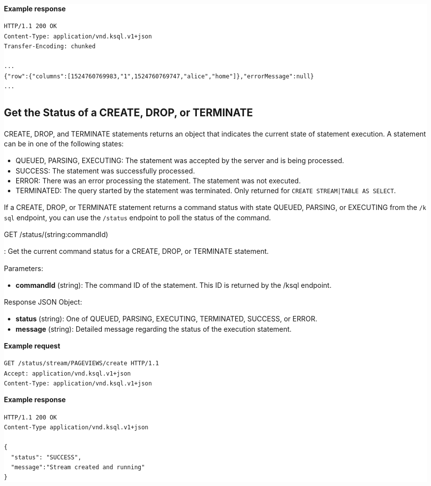 **Example response**

```http
HTTP/1.1 200 OK
Content-Type: application/vnd.ksql.v1+json
Transfer-Encoding: chunked

...
{"row":{"columns":[1524760769983,"1",1524760769747,"alice","home"]},"errorMessage":null}
...
```

Get the Status of a CREATE, DROP, or TERMINATE
----------------------------------------------

CREATE, DROP, and TERMINATE statements returns an object that indicates
the current state of statement execution. A statement can be in one of
the following states:

-   QUEUED, PARSING, EXECUTING: The statement was accepted by the server
    and is being processed.
-   SUCCESS: The statement was successfully processed.
-   ERROR: There was an error processing the statement. The statement
    was not executed.
-   TERMINATED: The query started by the statement was terminated. Only
    returned for `CREATE STREAM|TABLE AS SELECT`.

If a CREATE, DROP, or TERMINATE statement returns a command status with
state QUEUED, PARSING, or EXECUTING from the `/ksql` endpoint, you can
use the `/status` endpoint to poll the status of the command.


GET /status/(string:commandId)

:  Get the current command status for a CREATE, DROP, or TERMINATE statement.

Parameters:

- **commandId** (string): The command ID of the statement. This ID is returned by the /ksql endpoint.

Response JSON Object:

- **status** (string): One of QUEUED, PARSING, EXECUTING, TERMINATED, SUCCESS, or ERROR.
- **message** (string): Detailed message regarding the status of the execution statement.

**Example request**

```http
GET /status/stream/PAGEVIEWS/create HTTP/1.1
Accept: application/vnd.ksql.v1+json
Content-Type: application/vnd.ksql.v1+json
```

**Example response**

```http
HTTP/1.1 200 OK
Content-Type application/vnd.ksql.v1+json

{
  "status": "SUCCESS",
  "message":"Stream created and running"
}
```
